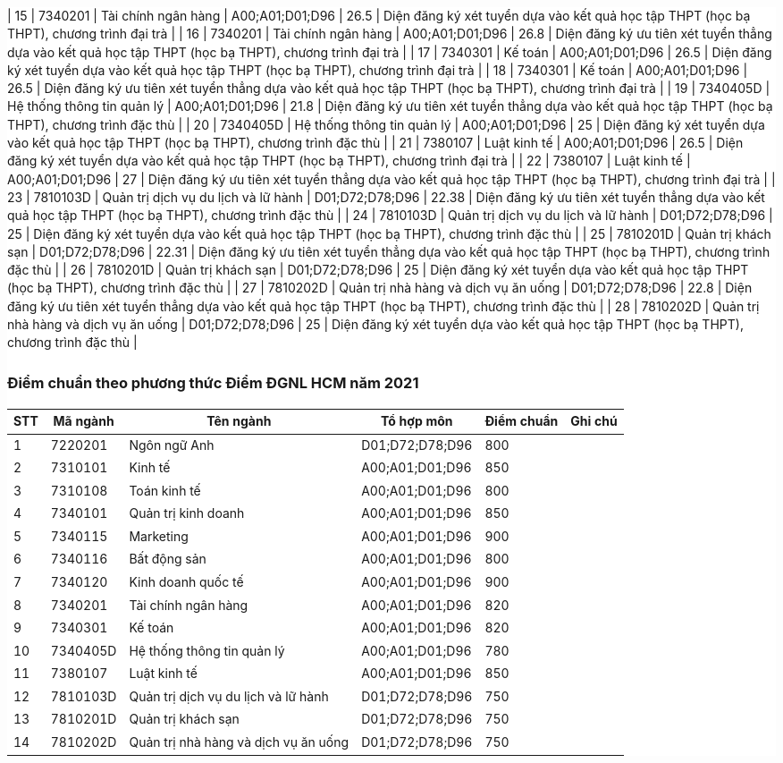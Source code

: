 | 15  | 7340201  | Tài chính ngân hàng                  | A00;A01;D01;D96 | 26.5       | Diện đăng ký xét tuyển dựa vào kết quả học tập THPT (học bạ THPT), chương trình đại trà                                       |
| 16  | 7340201  | Tài chính ngân hàng                  | A00;A01;D01;D96 | 26.8       | Diện đăng ký ưu tiên xét tuyển thẳng dựa vào kết quả học tập THPT (học bạ THPT), chương trình đại trà                         |
| 17  | 7340301  | Kế toán                              | A00;A01;D01;D96 | 26.5       | Diện đăng ký xét tuyển dựa vào kết quả học tập THPT (học bạ THPT), chương trình đại trà                                       |
| 18  | 7340301  | Kế toán                              | A00;A01;D01;D96 | 26.5       | Diện đăng ký ưu tiên xét tuyển thẳng dựa vào kết quả học tập THPT (học bạ THPT), chương trình đại trà                         |
| 19  | 7340405D | Hệ thống thông tin quản lý           | A00;A01;D01;D96 | 21.8       | Diện đăng ký ưu tiên xét tuyển thẳng dựa vào kết quả học tập THPT (học bạ THPT), chương trình đặc thù                         |
| 20  | 7340405D | Hệ thống thông tin quản lý           | A00;A01;D01;D96 | 25         | Diện đăng ký xét tuyển dựa vào kết quả học tập THPT (học bạ THPT), chương trình đặc thù                                       |
| 21  | 7380107  | Luật kinh tế                         | A00;A01;D01;D96 | 26.5       | Diện đăng ký xét tuyển dựa vào kết quả học tập THPT (học bạ THPT), chương trình đại trà                                       |
| 22  | 7380107  | Luật kinh tế                         | A00;A01;D01;D96 | 27         | Diện đăng ký ưu tiên xét tuyển thẳng dựa vào kết quả học tập THPT (học bạ THPT), chương trình đại trà                         |
| 23  | 7810103D | Quản trị dịch vụ du lịch và lữ hành  | D01;D72;D78;D96 | 22.38      | Diện đăng ký ưu tiên xét tuyển thẳng dựa vào kết quả học tập THPT (học bạ THPT), chương trình đặc thù                         |
| 24  | 7810103D | Quản trị dịch vụ du lịch và lữ hành  | D01;D72;D78;D96 | 25         | Diện đăng ký xét tuyển dựa vào kết quả học tập THPT (học bạ THPT), chương trình đặc thù                                       |
| 25  | 7810201D | Quản trị khách sạn                   | D01;D72;D78;D96 | 22.31      | Diện đăng ký ưu tiên xét tuyển thẳng dựa vào kết quả học tập THPT (học bạ THPT), chương trình đặc thù                         |
| 26  | 7810201D | Quản trị khách sạn                   | D01;D72;D78;D96 | 25         | Diện đăng ký xét tuyển dựa vào kết quả học tập THPT (học bạ THPT), chương trình đặc thù                                       |
| 27  | 7810202D | Quản trị nhà hàng và dịch vụ ăn uống | D01;D72;D78;D96 | 22.8       | Diện đăng ký ưu tiên xét tuyển thẳng dựa vào kết quả học tập THPT (học bạ THPT), chương trình đặc thù                         |
| 28  | 7810202D | Quản trị nhà hàng và dịch vụ ăn uống | D01;D72;D78;D96 | 25         | Diện đăng ký xét tuyển dựa vào kết quả học tập THPT (học bạ THPT), chương trình đặc thù                                       |
### Điểm chuẩn theo phương thức Điểm ĐGNL HCM năm 2021

| STT | Mã ngành | Tên ngành                            | Tổ hợp môn      | Điểm chuẩn | Ghi chú |
| --- | -------- | ------------------------------------ | --------------- | ---------- | ------- |
| 1   | 7220201  | Ngôn ngữ Anh                         | D01;D72;D78;D96 | 800        |         |
| 2   | 7310101  | Kinh tế                              | A00;A01;D01;D96 | 850        |         |
| 3   | 7310108  | Toán kinh tế                         | A00;A01;D01;D96 | 800        |         |
| 4   | 7340101  | Quản trị kinh doanh                  | A00;A01;D01;D96 | 850        |         |
| 5   | 7340115  | Marketing                            | A00;A01;D01;D96 | 900        |         |
| 6   | 7340116  | Bất động sản                         | A00;A01;D01;D96 | 800        |         |
| 7   | 7340120  | Kinh doanh quốc tế                   | A00;A01;D01;D96 | 900        |         |
| 8   | 7340201  | Tài chính ngân hàng                  | A00;A01;D01;D96 | 820        |         |
| 9   | 7340301  | Kế toán                              | A00;A01;D01;D96 | 820        |         |
| 10  | 7340405D | Hệ thống thông tin quản lý           | A00;A01;D01;D96 | 780        |         |
| 11  | 7380107  | Luật kinh tế                         | A00;A01;D01;D96 | 850        |         |
| 12  | 7810103D | Quản trị dịch vụ du lịch và lữ hành  | D01;D72;D78;D96 | 750        |         |
| 13  | 7810201D | Quản trị khách sạn                   | D01;D72;D78;D96 | 750        |         |
| 14  | 7810202D | Quản trị nhà hàng và dịch vụ ăn uống | D01;D72;D78;D96 | 750        |         |